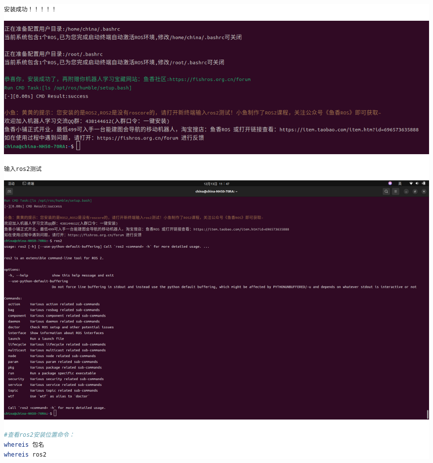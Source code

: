 ```
安装成功！！！！！
```

![image-2024121311432544](./assets/image-20241213114325447.png)

```
输入ros2测试
```

![image-2024121311481429](./assets/image-20241213114814279.png)

```bash
#查看ros2安装位置命令：
whereis 包名
whereis ros2
```
